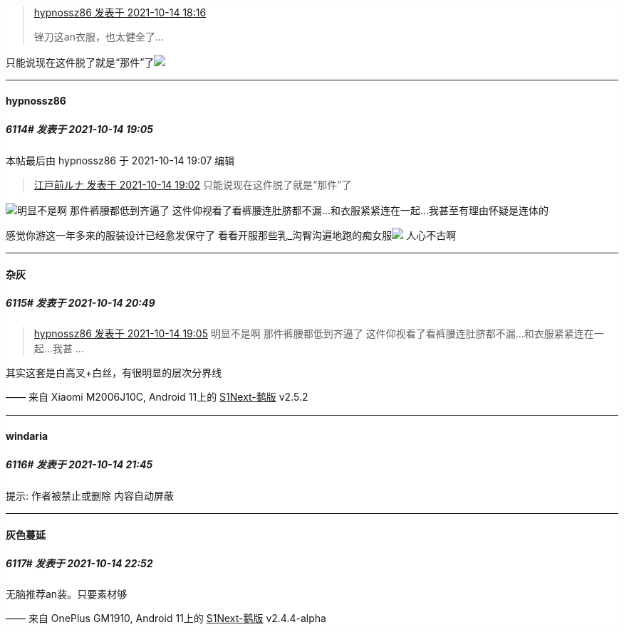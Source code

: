 <blockquote><a href="httphttps://bbs.saraba1st.com/2b/forum.php?mod=redirect&amp;goto=findpost&amp;pid=53121782&amp;ptid=1570791" target="_blank">hypnossz86 发表于 2021-10-14 18:16</a>

锉刀这an衣服，也太健全了...</blockquote>
只能说现在这件脱了就是“那件”了<img src="https://static.saraba1st.com/image/smiley/face2017/223.png" referrerpolicy="no-referrer">

*****

####  hypnossz86  
##### 6114#       发表于 2021-10-14 19:05

 本帖最后由 hypnossz86 于 2021-10-14 19:07 编辑 
<blockquote><a href="httphttps://bbs.saraba1st.com/2b/forum.php?mod=redirect&amp;goto=findpost&amp;pid=53122306&amp;ptid=1570791" target="_blank">江戸前ルナ 发表于 2021-10-14 19:02</a>
只能说现在这件脱了就是“那件”了</blockquote>
<img src="https://static.saraba1st.com/image/smiley/face2017/001.png" referrerpolicy="no-referrer">明显不是啊
那件裤腰都低到齐逼了
这件仰视看了看裤腰连肚脐都不漏...和衣服紧紧连在一起...我甚至有理由怀疑是连体的

感觉你游这一年多来的服装设计已经愈发保守了
看看开服那些乳_沟臀沟遍地跑的痴女服<img src="https://static.saraba1st.com/image/smiley/face2017/077.png" referrerpolicy="no-referrer">
人心不古啊

*****

####  杂灰  
##### 6115#       发表于 2021-10-14 20:49

<blockquote><a href="httphttps://bbs.saraba1st.com/2b/forum.php?mod=redirect&amp;goto=findpost&amp;pid=53122338&amp;ptid=1570791" target="_blank">hypnossz86 发表于 2021-10-14 19:05</a>
明显不是啊
那件裤腰都低到齐逼了
这件仰视看了看裤腰连肚脐都不漏...和衣服紧紧连在一起...我甚 ...</blockquote>
其实这套是白高叉+白丝，有很明显的层次分界线

—— 来自 Xiaomi M2006J10C, Android 11上的 [S1Next-鹅版](https://github.com/ykrank/S1-Next/releases) v2.5.2

*****

####  windaria  
##### 6116#       发表于 2021-10-14 21:45

提示: 作者被禁止或删除 内容自动屏蔽

*****

####  灰色蔓延  
##### 6117#       发表于 2021-10-14 22:52

无脑推荐an装。只要素材够

—— 来自 OnePlus GM1910, Android 11上的 [S1Next-鹅版](https://github.com/ykrank/S1-Next/releases) v2.4.4-alpha
